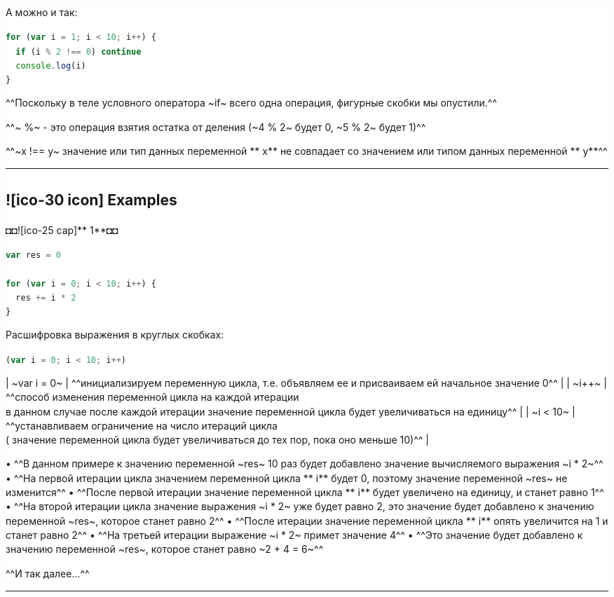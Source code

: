 А можно и так:

~~~js
for (var i = 1; i < 10; i++) {
  if (i % 2 !== 0) continue
  console.log(i)
}
~~~

^^Поскольку в теле условного оператора  ~if~  всего одна операция, фигурные скобки мы опустили.^^

^^~ %~ - это операция взятия остатка от деления (~4 % 2~ будет 0, ~5 % 2~ будет 1)^^

^^~x !== y~  значение или тип данных переменной ** x** не совпадает со значением или типом данных переменной ** y**^^

______________________________________________________

## ![ico-30 icon] Examples

◘◘![ico-25 cap]** 1**◘◘

~~~js
var res = 0

for (var i = 0; i < 10; i++) {
  res += i * 2
}
~~~

Расшифровка выражения в круглых скобках:

~~~js
(var i = 0; i < 10; i++)
~~~

| ~var i = 0~ | ^^инициализируем переменную цикла, т.е. объявляем ее и присваиваем ей начальное значение 0^^ |
| ~i++~ | ^^способ изменения переменной цикла на каждой итерации<br>в данном случае после каждой итерации значение переменной цикла будет увеличиваться на единицу^^ |
| ~i < 10~ | ^^устанавливаем ограничение на число итераций цикла<br>( значение переменной цикла будет увеличиваться до тех пор, пока оно меньше 10)^^ |

• ^^В данном примере к значению переменной ~res~ 10 раз будет добавлено значение вычисляемого выражения  ~i * 2~^^
• ^^На первой итерации цикла значением переменной цикла ** i** будет 0, поэтому значение переменной ~res~ не изменится^^
• ^^После первой итерации значение переменной цикла ** i** будет увеличено на единицу, и станет равно 1^^
• ^^На второй итерации цикла значение выражения  ~i * 2~ уже будет равно 2, это значение будет добавлено к значению переменной ~res~, которое станет равно 2^^
• ^^После итерации значение переменной цикла ** i** опять увеличится на 1 и станет равно 2^^
• ^^На третьей итерации выражение  ~i * 2~ примет значение 4^^
• ^^Это значение будет добавлено к значению переменной ~res~, которое станет равно ~2 + 4 = 6~^^

^^И так далее...^^

_________________________________________________________________
